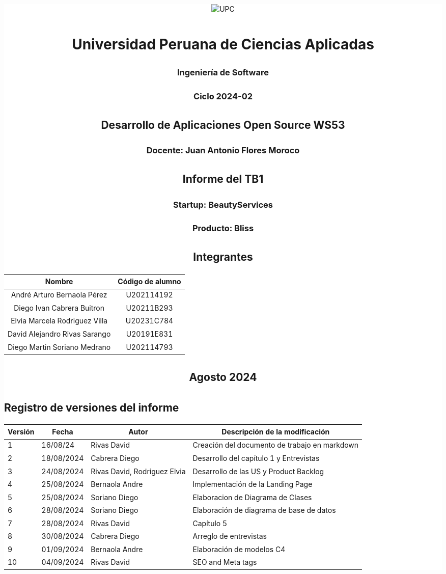 <p align="center">
  <img src="resources/UPCLogo.png" alt="UPC" width="150">
</p>

# <center>Universidad Peruana de Ciencias Aplicadas</center>

###  <center>Ingeniería de Software</center>

###  <center>Ciclo 2024-02</center>

## <center>Desarrollo de Aplicaciones Open Source WS53</center>

###  <center>Docente: Juan Antonio Flores Moroco</center>

## <center>Informe del TB1</center>

###  <center>Startup: BeautyServices </center>

###  <center>Producto: Bliss </center>

##  <center>Integrantes

| Nombre |Código de alumno|
|:-------:|:----------:|
|André Arturo Bernaola Pérez|U202114192|
|Diego Ivan Cabrera Buitron|U20211B293|
|Elvia Marcela Rodriguez Villa|U20231C784|
|David Alejandro Rivas Sarango|U20191E831|
|Diego Martin Soriano Medrano|U202114793|

## <center>Agosto 2024</center>

## Registro de versiones del informe

| Versión | Fecha      | Autor                           | Descripción de la modificación                                    |
|---------|------------|---------------------------------|-------------------------------------------------------------------|
| 1       | 16/08/24   | Rivas David                     | Creación del documento de trabajo en markdown                     |
| 2       | 18/08/2024 | Cabrera Diego                   | Desarrollo del capítulo 1 y Entrevistas                           |
| 3       | 24/08/2024 | Rivas David,  Rodriguez Elvia   | Desarrollo de las US y Product Backlog                            |
| 4       | 25/08/2024 | Bernaola Andre                  | Implementación de la Landing Page                                 |
| 5       | 25/08/2024 | Soriano Diego                   | Elaboracion de Diagrama de Clases                                 |
| 6       | 28/08/2024 | Soriano Diego                   | Elaboración de diagrama de base de datos                          |
| 7       | 28/08/2024 | Rivas David                     | Capítulo 5                                                        |
| 8       | 30/08/2024 | Cabrera Diego                   | Arreglo de entrevistas                                            |
| 9       | 01/09/2024 | Bernaola Andre                  | Elaboración de modelos C4                                         |
| 10      | 04/09/2024 | Rivas David                     | SEO and Meta tags                                                 |